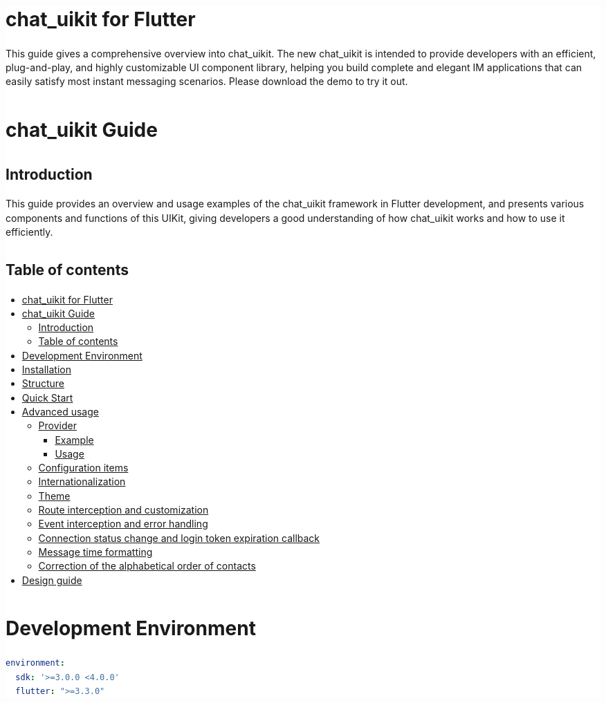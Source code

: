 # chat_uikit for Flutter

This guide gives a comprehensive overview into chat_uikit. The new chat_uikit is intended to provide developers with an efficient, plug-and-play, and highly customizable UI component library, helping you build complete and elegant IM applications that can easily satisfy most instant messaging scenarios. Please download the demo to try it out.

# chat_uikit Guide

## Introduction

This guide provides an overview and usage examples of the chat_uikit framework in Flutter development, and presents various components and functions of this UIKit, giving developers a good understanding of how chat_uikit works and how to use it efficiently.

## Table of contents

- [chat\_uikit for Flutter](#chat_uikit-for-flutter)
- [chat\_uikit Guide](#chat_uikit-guide)
  - [Introduction](#introduction)
  - [Table of contents](#table-of-contents)
- [Development Environment](#development-environment)
- [Installation](#installation)
- [Structure](#structure)
- [Quick Start](#quick-start)
- [Advanced usage](#advanced-usage)
  - [Provider](#provider)
    - [Example](#example)
    - [Usage](#usage)
  - [Configuration items](#configuration-items)
  - [Internationalization](#internationalization)
  - [Theme](#theme)
  - [Route interception and customization](#route-interception-and-customization)
  - [Event interception and error handling](#event-interception-and-error-handling)
  - [Connection status change and login token expiration callback](#connection-status-change-and-login-token-expiration-callback)
  - [Message time formatting](#message-time-formatting)
  - [Correction of the alphabetical order of contacts](#correction-of-the-alphabetical-order-of-contacts)
- [Design guide](#design-guide)

# Development Environment

```yaml
environment:
  sdk: '>=3.0.0 <4.0.0'
  flutter: ">=3.3.0"
```
